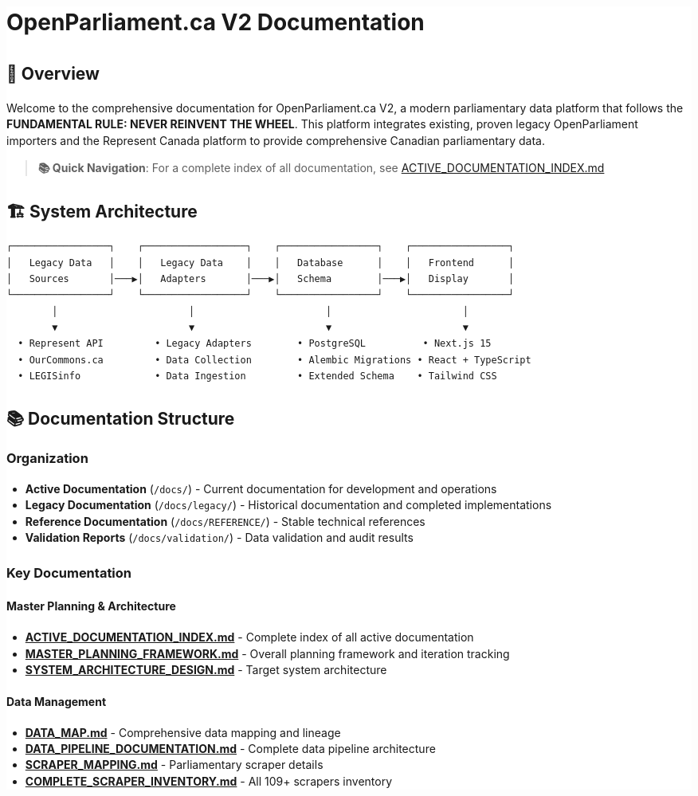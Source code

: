 # OpenParliament.ca V2 Documentation

## 🎯 **Overview**

Welcome to the comprehensive documentation for OpenParliament.ca V2, a modern parliamentary data platform that follows the **FUNDAMENTAL RULE: NEVER REINVENT THE WHEEL**. This platform integrates existing, proven legacy OpenParliament importers and the Represent Canada platform to provide comprehensive Canadian parliamentary data.

> **📚 Quick Navigation**: For a complete index of all documentation, see [ACTIVE_DOCUMENTATION_INDEX.md](ACTIVE_DOCUMENTATION_INDEX.md)

## 🏗️ **System Architecture**

```
┌─────────────────┐    ┌──────────────────┐    ┌─────────────────┐    ┌─────────────────┐
│   Legacy Data   │    │   Legacy Data    │    │   Database      │    │   Frontend      │
│   Sources       │───▶│   Adapters       │───▶│   Schema        │───▶│   Display       │
└─────────────────┘    └──────────────────┘    └─────────────────┘    └─────────────────┘
        │                       │                       │                       │
        ▼                       ▼                       ▼                       ▼
  • Represent API         • Legacy Adapters        • PostgreSQL          • Next.js 15
  • OurCommons.ca         • Data Collection        • Alembic Migrations • React + TypeScript
  • LEGISinfo             • Data Ingestion         • Extended Schema    • Tailwind CSS
```

## 📚 **Documentation Structure**

### **Organization**
- **Active Documentation** (`/docs/`) - Current documentation for development and operations
- **Legacy Documentation** (`/docs/legacy/`) - Historical documentation and completed implementations
- **Reference Documentation** (`/docs/REFERENCE/`) - Stable technical references
- **Validation Reports** (`/docs/validation/`) - Data validation and audit results

### **Key Documentation**

#### **Master Planning & Architecture**
- **[ACTIVE_DOCUMENTATION_INDEX.md](ACTIVE_DOCUMENTATION_INDEX.md)** - Complete index of all active documentation
- **[MASTER_PLANNING_FRAMEWORK.md](MASTER_PLANNING_FRAMEWORK.md)** - Overall planning framework and iteration tracking
- **[SYSTEM_ARCHITECTURE_DESIGN.md](SYSTEM_ARCHITECTURE_DESIGN.md)** - Target system architecture

#### **Data Management**
- **[DATA_MAP.md](DATA_MAP.md)** - Comprehensive data mapping and lineage
- **[DATA_PIPELINE_DOCUMENTATION.md](DATA_PIPELINE_DOCUMENTATION.md)** - Complete data pipeline architecture
- **[SCRAPER_MAPPING.md](SCRAPER_MAPPING.md)** - Parliamentary scraper details
- **[COMPLETE_SCRAPER_INVENTORY.md](COMPLETE_SCRAPER_INVENTORY.md)** - All 109+ scrapers inventory

